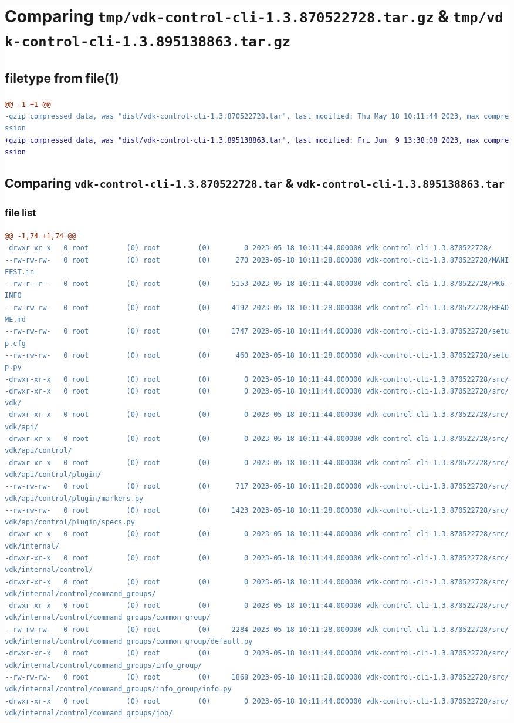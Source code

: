 # Comparing `tmp/vdk-control-cli-1.3.870522728.tar.gz` & `tmp/vdk-control-cli-1.3.895138863.tar.gz`

## filetype from file(1)

```diff
@@ -1 +1 @@
-gzip compressed data, was "dist/vdk-control-cli-1.3.870522728.tar", last modified: Thu May 18 10:11:44 2023, max compression
+gzip compressed data, was "dist/vdk-control-cli-1.3.895138863.tar", last modified: Fri Jun  9 13:38:08 2023, max compression
```

## Comparing `vdk-control-cli-1.3.870522728.tar` & `vdk-control-cli-1.3.895138863.tar`

### file list

```diff
@@ -1,74 +1,74 @@
-drwxr-xr-x   0 root         (0) root         (0)        0 2023-05-18 10:11:44.000000 vdk-control-cli-1.3.870522728/
--rw-rw-rw-   0 root         (0) root         (0)      270 2023-05-18 10:11:28.000000 vdk-control-cli-1.3.870522728/MANIFEST.in
--rw-r--r--   0 root         (0) root         (0)     5153 2023-05-18 10:11:44.000000 vdk-control-cli-1.3.870522728/PKG-INFO
--rw-rw-rw-   0 root         (0) root         (0)     4192 2023-05-18 10:11:28.000000 vdk-control-cli-1.3.870522728/README.md
--rw-rw-rw-   0 root         (0) root         (0)     1747 2023-05-18 10:11:44.000000 vdk-control-cli-1.3.870522728/setup.cfg
--rw-rw-rw-   0 root         (0) root         (0)      460 2023-05-18 10:11:28.000000 vdk-control-cli-1.3.870522728/setup.py
-drwxr-xr-x   0 root         (0) root         (0)        0 2023-05-18 10:11:44.000000 vdk-control-cli-1.3.870522728/src/
-drwxr-xr-x   0 root         (0) root         (0)        0 2023-05-18 10:11:44.000000 vdk-control-cli-1.3.870522728/src/vdk/
-drwxr-xr-x   0 root         (0) root         (0)        0 2023-05-18 10:11:44.000000 vdk-control-cli-1.3.870522728/src/vdk/api/
-drwxr-xr-x   0 root         (0) root         (0)        0 2023-05-18 10:11:44.000000 vdk-control-cli-1.3.870522728/src/vdk/api/control/
-drwxr-xr-x   0 root         (0) root         (0)        0 2023-05-18 10:11:44.000000 vdk-control-cli-1.3.870522728/src/vdk/api/control/plugin/
--rw-rw-rw-   0 root         (0) root         (0)      717 2023-05-18 10:11:28.000000 vdk-control-cli-1.3.870522728/src/vdk/api/control/plugin/markers.py
--rw-rw-rw-   0 root         (0) root         (0)     1423 2023-05-18 10:11:28.000000 vdk-control-cli-1.3.870522728/src/vdk/api/control/plugin/specs.py
-drwxr-xr-x   0 root         (0) root         (0)        0 2023-05-18 10:11:44.000000 vdk-control-cli-1.3.870522728/src/vdk/internal/
-drwxr-xr-x   0 root         (0) root         (0)        0 2023-05-18 10:11:44.000000 vdk-control-cli-1.3.870522728/src/vdk/internal/control/
-drwxr-xr-x   0 root         (0) root         (0)        0 2023-05-18 10:11:44.000000 vdk-control-cli-1.3.870522728/src/vdk/internal/control/command_groups/
-drwxr-xr-x   0 root         (0) root         (0)        0 2023-05-18 10:11:44.000000 vdk-control-cli-1.3.870522728/src/vdk/internal/control/command_groups/common_group/
--rw-rw-rw-   0 root         (0) root         (0)     2284 2023-05-18 10:11:28.000000 vdk-control-cli-1.3.870522728/src/vdk/internal/control/command_groups/common_group/default.py
-drwxr-xr-x   0 root         (0) root         (0)        0 2023-05-18 10:11:44.000000 vdk-control-cli-1.3.870522728/src/vdk/internal/control/command_groups/info_group/
--rw-rw-rw-   0 root         (0) root         (0)     1868 2023-05-18 10:11:28.000000 vdk-control-cli-1.3.870522728/src/vdk/internal/control/command_groups/info_group/info.py
-drwxr-xr-x   0 root         (0) root         (0)        0 2023-05-18 10:11:44.000000 vdk-control-cli-1.3.870522728/src/vdk/internal/control/command_groups/job/
```